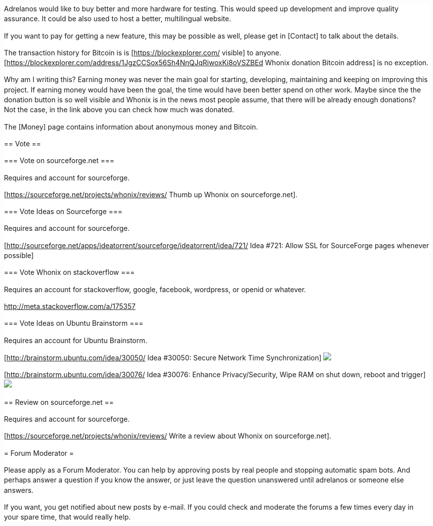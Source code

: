 Adrelanos would like to buy better and more hardware for testing. This would speed up development and improve quality assurance. It could be also used to host a better, multilingual website.

If you want to pay for getting a new feature, this may be possible as well, please get in [Contact] to talk about the details.

The transaction history for Bitcoin is is [https://blockexplorer.com/ visible] to anyone. [https://blockexplorer.com/address/1JgzCCSox56Sh4NnQJqRiwoxKi8oVSZBEd Whonix donation Bitcoin address] is no exception.

Why am I writing this? Earning money was never the main goal for starting, developing, maintaining and keeping on improving this project. If earning money would have been the goal, the time would have been better spend on other work. Maybe since the the donation button is so well visible and Whonix is in the news most people assume, that there will be already enough donations? Not the case, in the link above you can check how much was donated.

The [Money] page contains information about anonymous money and Bitcoin.

== Vote ==

=== Vote on sourceforge.net ===

Requires and account for sourceforge.

[https://sourceforge.net/projects/whonix/reviews/ Thumb up Whonix on sourceforge.net].

=== Vote Ideas on Sourceforge ===

Requires and account for sourceforge.

[http://sourceforge.net/apps/ideatorrent/sourceforge/ideatorrent/idea/721/ Idea #721: Allow SSL for SourceForge pages whenever possible]

=== Vote Whonix on stackoverflow ===

Requires an account for stackoverflow, google, facebook, wordpress, or openid or whatever.

http://meta.stackoverflow.com/a/175357

=== Vote Ideas on Ubuntu Brainstorm ===

Requires an account for Ubuntu Brainstorm.

[http://brainstorm.ubuntu.com/idea/30050/ Idea #30050: Secure Network Time Synchronization] <a href="http://brainstorm.ubuntu.com/idea/30050/"> <img src="http://brainstorm.ubuntu.com/idea/30050/image/1/" /> </a>

[http://brainstorm.ubuntu.com/idea/30076/ Idea #30076: Enhance Privacy/Security, Wipe RAM on shut down, reboot and trigger] <a href="http://brainstorm.ubuntu.com/idea/30076/"> <img src="http://brainstorm.ubuntu.com/idea/30076/image/1/" /> </a>

== Review on sourceforge.net ==

Requires and account for sourceforge.

[https://sourceforge.net/projects/whonix/reviews/ Write a review about Whonix on sourceforge.net].

= Forum Moderator =

Please apply as a Forum Moderator. You can help by approving posts by real people and stopping automatic spam bots. And perhaps answer a question if you know the answer, or just leave the question unanswered until adrelanos or someone else answers.

If you want, you get notified about new posts by e-mail. If you could check and moderate the forums a few times every day in your spare time, that would really help.

